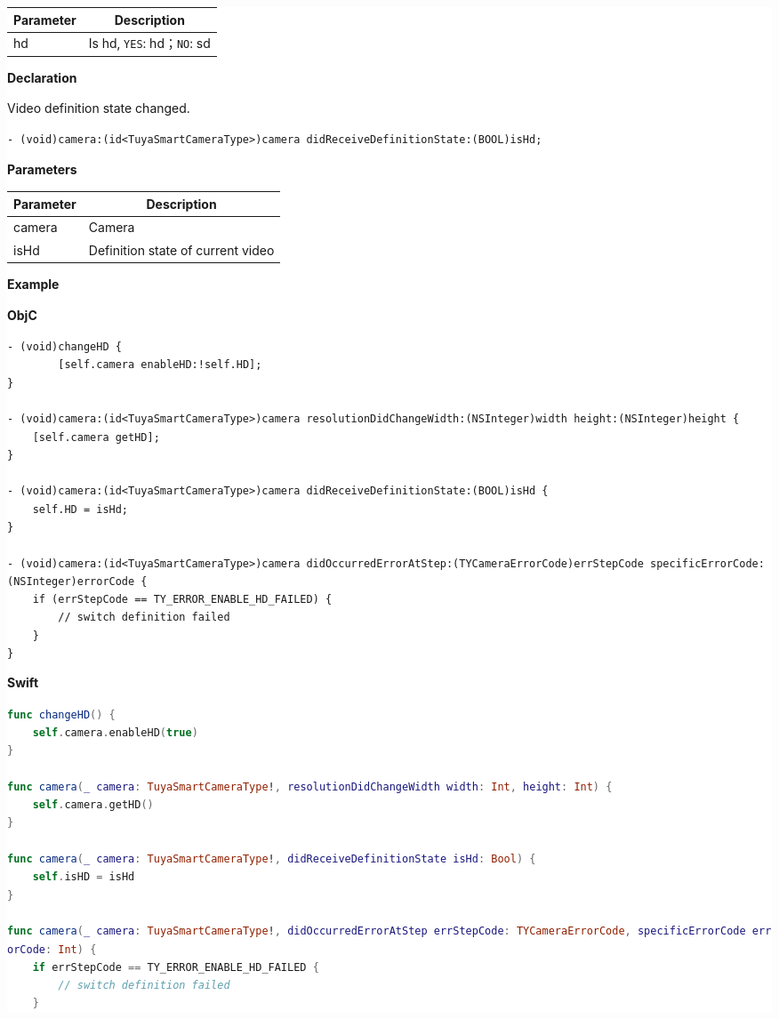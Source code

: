 | Parameter | Description                |
| --------- | -------------------------- |
| hd        | Is hd, `YES`: hd；`NO`: sd |

**Declaration**

Video definition state changed.

```objc
- (void)camera:(id<TuyaSmartCameraType>)camera didReceiveDefinitionState:(BOOL)isHd;
```

**Parameters**

| Parameter | Description                       |
| --------- | --------------------------------- |
| camera    | Camera                            |
| isHd      | Definition state of current video |



**Example**

__ObjC__

```objc
- (void)changeHD {
		[self.camera enableHD:!self.HD];
}

- (void)camera:(id<TuyaSmartCameraType>)camera resolutionDidChangeWidth:(NSInteger)width height:(NSInteger)height {
    [self.camera getHD];
}

- (void)camera:(id<TuyaSmartCameraType>)camera didReceiveDefinitionState:(BOOL)isHd {
    self.HD = isHd;
}

- (void)camera:(id<TuyaSmartCameraType>)camera didOccurredErrorAtStep:(TYCameraErrorCode)errStepCode specificErrorCode:(NSInteger)errorCode {
    if (errStepCode == TY_ERROR_ENABLE_HD_FAILED) {
      	// switch definition failed
    }
}

```

__Swift__

```swift
func changeHD() {
    self.camera.enableHD(true)
}

func camera(_ camera: TuyaSmartCameraType!, resolutionDidChangeWidth width: Int, height: Int) {
    self.camera.getHD()
}

func camera(_ camera: TuyaSmartCameraType!, didReceiveDefinitionState isHd: Bool) {
    self.isHD = isHd
}

func camera(_ camera: TuyaSmartCameraType!, didOccurredErrorAtStep errStepCode: TYCameraErrorCode, specificErrorCode errorCode: Int) {
    if errStepCode == TY_ERROR_ENABLE_HD_FAILED {
      	// switch definition failed
    }
```